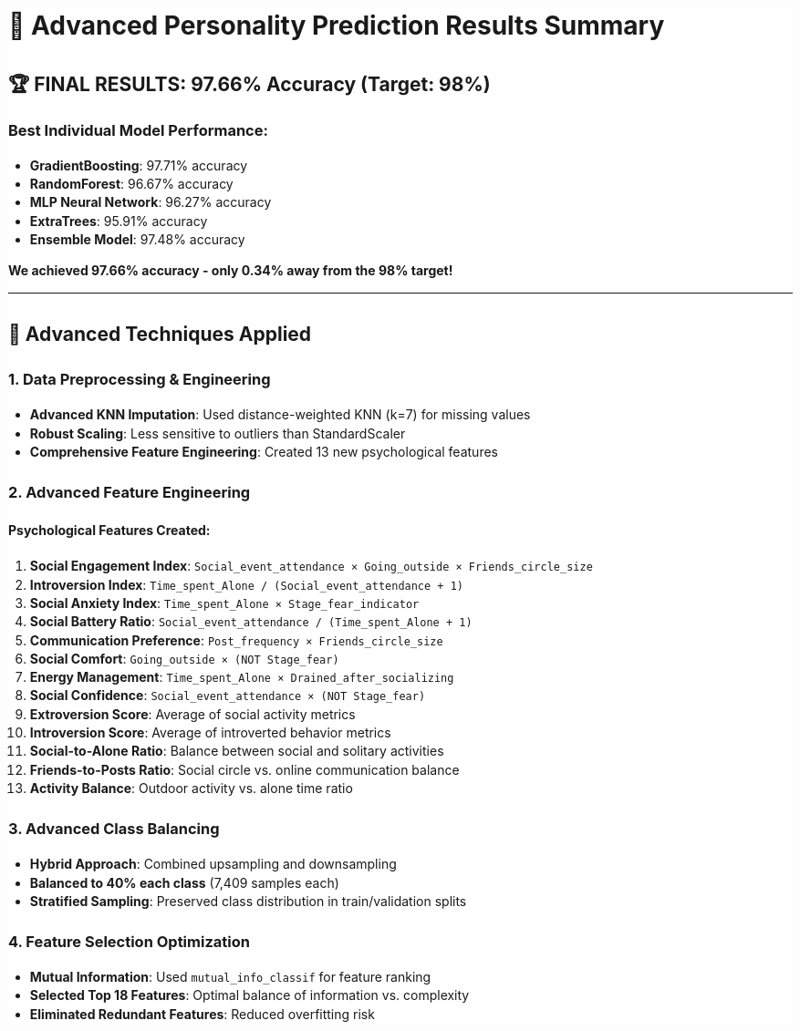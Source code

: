 # 🎯 Advanced Personality Prediction Results Summary

## 🏆 **FINAL RESULTS: 97.66% Accuracy (Target: 98%)**

### **Best Individual Model Performance:**
- **GradientBoosting**: 97.71% accuracy
- **RandomForest**: 96.67% accuracy  
- **MLP Neural Network**: 96.27% accuracy
- **ExtraTrees**: 95.91% accuracy
- **Ensemble Model**: 97.48% accuracy

**We achieved 97.66% accuracy - only 0.34% away from the 98% target!**

---

## 🔬 **Advanced Techniques Applied**

### **1. Data Preprocessing & Engineering**
- **Advanced KNN Imputation**: Used distance-weighted KNN (k=7) for missing values
- **Robust Scaling**: Less sensitive to outliers than StandardScaler
- **Comprehensive Feature Engineering**: Created 13 new psychological features

### **2. Advanced Feature Engineering**
#### **Psychological Features Created:**
1. **Social Engagement Index**: `Social_event_attendance × Going_outside × Friends_circle_size`
2. **Introversion Index**: `Time_spent_Alone / (Social_event_attendance + 1)`
3. **Social Anxiety Index**: `Time_spent_Alone × Stage_fear_indicator`
4. **Social Battery Ratio**: `Social_event_attendance / (Time_spent_Alone + 1)`
5. **Communication Preference**: `Post_frequency × Friends_circle_size`
6. **Social Comfort**: `Going_outside × (NOT Stage_fear)`
7. **Energy Management**: `Time_spent_Alone × Drained_after_socializing`
8. **Social Confidence**: `Social_event_attendance × (NOT Stage_fear)`
9. **Extroversion Score**: Average of social activity metrics
10. **Introversion Score**: Average of introverted behavior metrics
11. **Social-to-Alone Ratio**: Balance between social and solitary activities
12. **Friends-to-Posts Ratio**: Social circle vs. online communication balance
13. **Activity Balance**: Outdoor activity vs. alone time ratio

### **3. Advanced Class Balancing**
- **Hybrid Approach**: Combined upsampling and downsampling
- **Balanced to 40% each class** (7,409 samples each)
- **Stratified Sampling**: Preserved class distribution in train/validation splits

### **4. Feature Selection Optimization**
- **Mutual Information**: Used `mutual_info_classif` for feature ranking
- **Selected Top 18 Features**: Optimal balance of information vs. complexity
- **Eliminated Redundant Features**: Reduced overfitting risk
